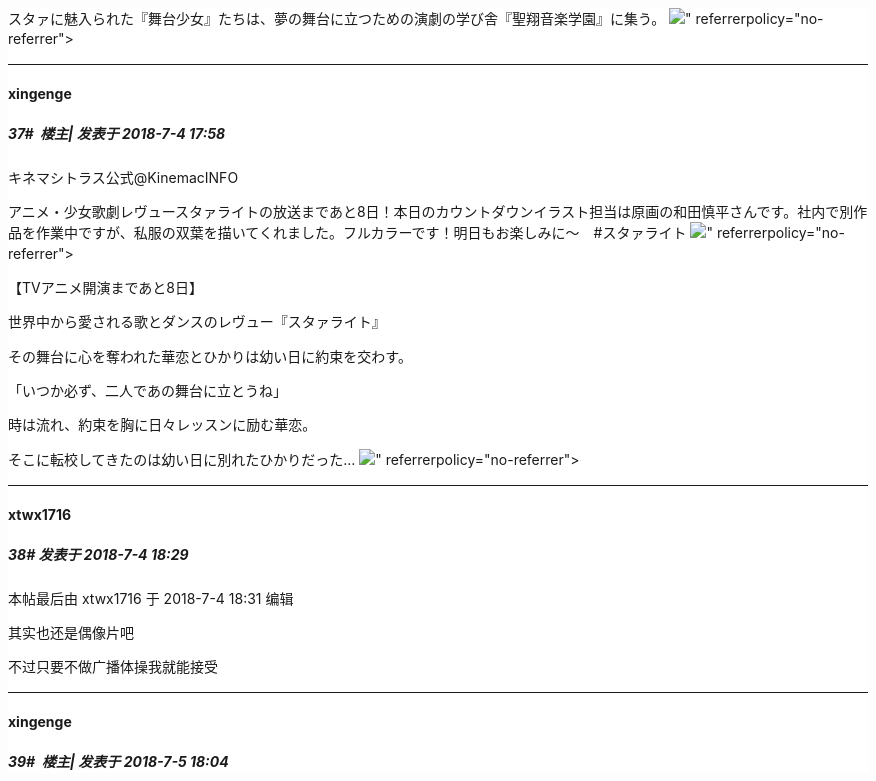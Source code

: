 スタァに魅入られた『舞台少女』たちは、夢の舞台に立つための演劇の学び舎『聖翔音楽学園』に集う。
<img src="http://wx2.sinaimg.cn/large/740ca5e5gy1fsx1v0nifgj20qo0k00v1.jpg" referrerpolicy="no-referrer">" referrerpolicy="no-referrer">







-----

####  xingenge  
##### 37#         楼主| 发表于 2018-7-4 17:58




キネマシトラス公式@KinemacINFO

アニメ・少女歌劇レヴュースタァライトの放送まであと8日！本日のカウントダウンイラスト担当は原画の和田慎平さんです。社内で別作品を作業中ですが、私服の双葉を描いてくれました。フルカラーです！明日もお楽しみに～　#スタァライト
<img src="http://wx4.sinaimg.cn/large/740ca5e5gy1fsxzdbeor5j20jn0rstpl.jpg" referrerpolicy="no-referrer">" referrerpolicy="no-referrer">


【TVアニメ開演まであと8日】


世界中から愛される歌とダンスのレヴュー『スタァライト』

その舞台に心を奪われた華恋とひかりは幼い日に約束を交わす。

「いつか必ず、二人であの舞台に立とうね」


時は流れ、約束を胸に日々レッスンに励む華恋。

そこに転校してきたのは幼い日に別れたひかりだった…
<img src="http://wx3.sinaimg.cn/large/740ca5e5gy1fsxzdh8yumj20qo0k01e3.jpg" referrerpolicy="no-referrer">" referrerpolicy="no-referrer">







-----

####  xtwx1716  
##### 38#       发表于 2018-7-4 18:29



 本帖最后由 xtwx1716 于 2018-7-4 18:31 编辑 

其实也还是偶像片吧

不过只要不做广播体操我就能接受







-----

####  xingenge  
##### 39#         楼主| 发表于 2018-7-5 18:04

